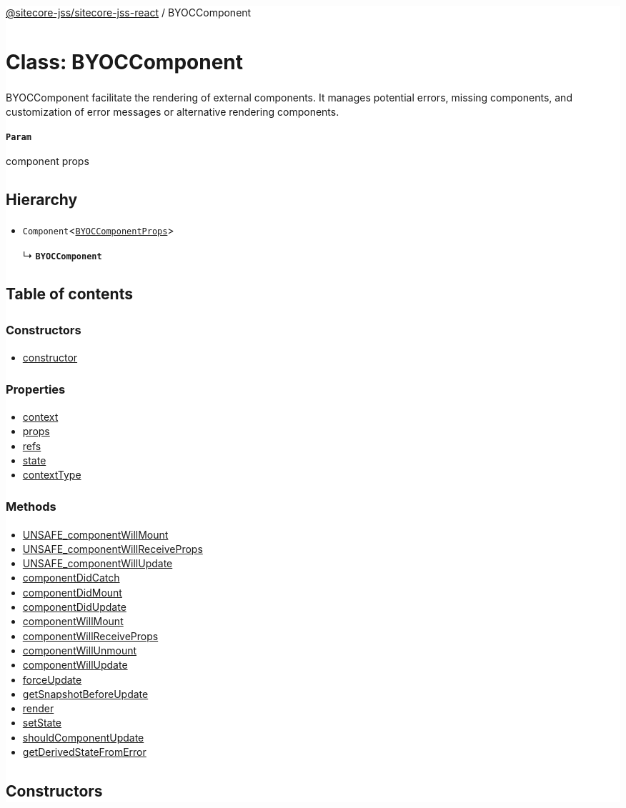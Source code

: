 [@sitecore-jss/sitecore-jss-react](../README.md) / BYOCComponent

# Class: BYOCComponent

BYOCComponent facilitate the rendering of external components. It manages potential errors,
missing components, and customization of error messages or alternative rendering components.

**`Param`**

component props

## Hierarchy

- `Component`\<[`BYOCComponentProps`](../README.md#byoccomponentprops)\>

  ↳ **`BYOCComponent`**

## Table of contents

### Constructors

- [constructor](BYOCComponent.md#constructor)

### Properties

- [context](BYOCComponent.md#context)
- [props](BYOCComponent.md#props)
- [refs](BYOCComponent.md#refs)
- [state](BYOCComponent.md#state)
- [contextType](BYOCComponent.md#contexttype)

### Methods

- [UNSAFE\_componentWillMount](BYOCComponent.md#unsafe_componentwillmount)
- [UNSAFE\_componentWillReceiveProps](BYOCComponent.md#unsafe_componentwillreceiveprops)
- [UNSAFE\_componentWillUpdate](BYOCComponent.md#unsafe_componentwillupdate)
- [componentDidCatch](BYOCComponent.md#componentdidcatch)
- [componentDidMount](BYOCComponent.md#componentdidmount)
- [componentDidUpdate](BYOCComponent.md#componentdidupdate)
- [componentWillMount](BYOCComponent.md#componentwillmount)
- [componentWillReceiveProps](BYOCComponent.md#componentwillreceiveprops)
- [componentWillUnmount](BYOCComponent.md#componentwillunmount)
- [componentWillUpdate](BYOCComponent.md#componentwillupdate)
- [forceUpdate](BYOCComponent.md#forceupdate)
- [getSnapshotBeforeUpdate](BYOCComponent.md#getsnapshotbeforeupdate)
- [render](BYOCComponent.md#render)
- [setState](BYOCComponent.md#setstate)
- [shouldComponentUpdate](BYOCComponent.md#shouldcomponentupdate)
- [getDerivedStateFromError](BYOCComponent.md#getderivedstatefromerror)

## Constructors
